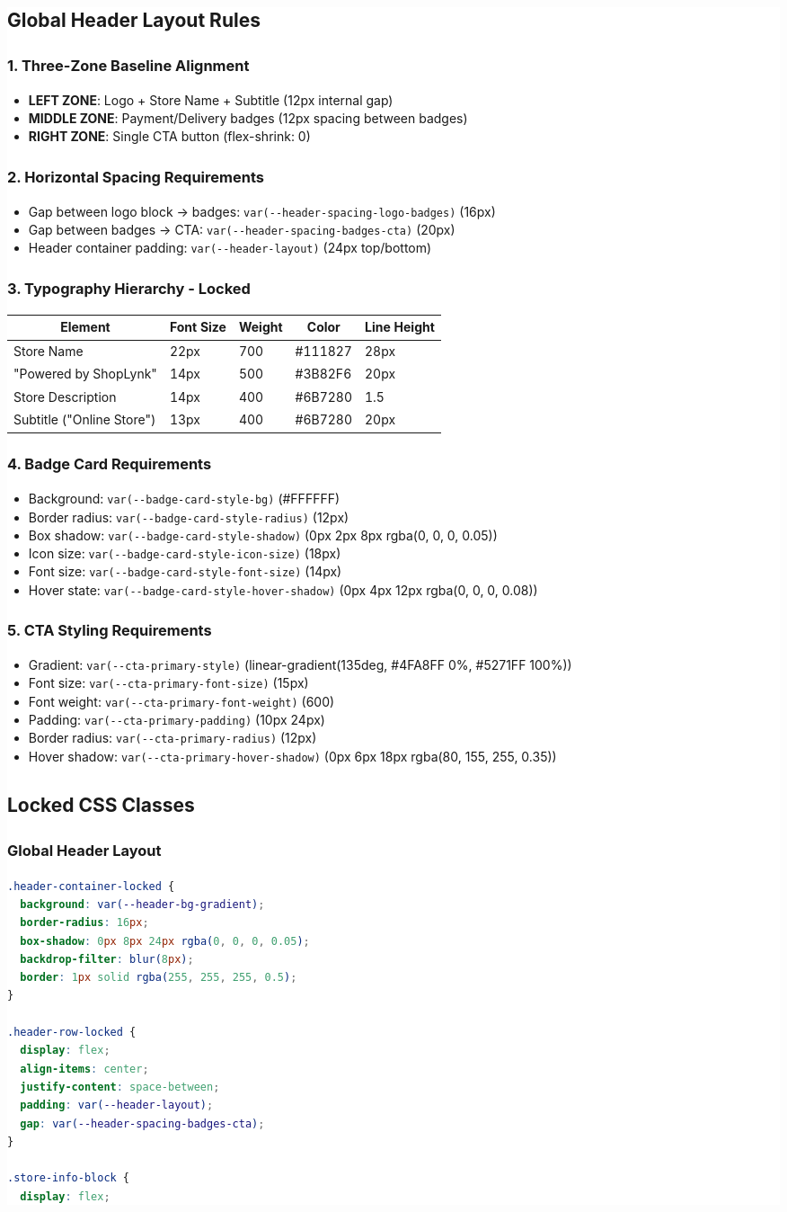 ## Global Header Layout Rules

### 1. Three-Zone Baseline Alignment
- **LEFT ZONE**: Logo + Store Name + Subtitle (12px internal gap)
- **MIDDLE ZONE**: Payment/Delivery badges (12px spacing between badges)
- **RIGHT ZONE**: Single CTA button (flex-shrink: 0)

### 2. Horizontal Spacing Requirements
- Gap between logo block → badges: `var(--header-spacing-logo-badges)` (16px)
- Gap between badges → CTA: `var(--header-spacing-badges-cta)` (20px)
- Header container padding: `var(--header-layout)` (24px top/bottom)

### 3. Typography Hierarchy - Locked
| Element | Font Size | Weight | Color | Line Height |
|---------|-----------|--------|-------|-------------|
| Store Name | 22px | 700 | #111827 | 28px |
| "Powered by ShopLynk" | 14px | 500 | #3B82F6 | 20px |
| Store Description | 14px | 400 | #6B7280 | 1.5 |
| Subtitle ("Online Store") | 13px | 400 | #6B7280 | 20px |

### 4. Badge Card Requirements
- Background: `var(--badge-card-style-bg)` (#FFFFFF)
- Border radius: `var(--badge-card-style-radius)` (12px)
- Box shadow: `var(--badge-card-style-shadow)` (0px 2px 8px rgba(0, 0, 0, 0.05))
- Icon size: `var(--badge-card-style-icon-size)` (18px)
- Font size: `var(--badge-card-style-font-size)` (14px)
- Hover state: `var(--badge-card-style-hover-shadow)` (0px 4px 12px rgba(0, 0, 0, 0.08))

### 5. CTA Styling Requirements
- Gradient: `var(--cta-primary-style)` (linear-gradient(135deg, #4FA8FF 0%, #5271FF 100%))
- Font size: `var(--cta-primary-font-size)` (15px)
- Font weight: `var(--cta-primary-font-weight)` (600)
- Padding: `var(--cta-primary-padding)` (10px 24px)
- Border radius: `var(--cta-primary-radius)` (12px)
- Hover shadow: `var(--cta-primary-hover-shadow)` (0px 6px 18px rgba(80, 155, 255, 0.35))

## Locked CSS Classes

### Global Header Layout
```css
.header-container-locked {
  background: var(--header-bg-gradient);
  border-radius: 16px;
  box-shadow: 0px 8px 24px rgba(0, 0, 0, 0.05);
  backdrop-filter: blur(8px);
  border: 1px solid rgba(255, 255, 255, 0.5);
}

.header-row-locked {
  display: flex;
  align-items: center;
  justify-content: space-between;
  padding: var(--header-layout);
  gap: var(--header-spacing-badges-cta);
}

.store-info-block {
  display: flex;
```